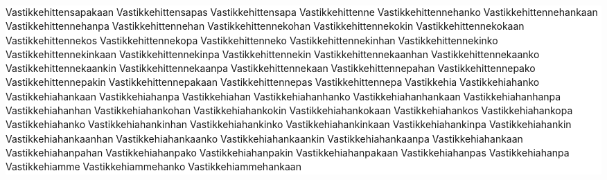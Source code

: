 Vastikkehittensapakaan
Vastikkehittensapas
Vastikkehittensapa
Vastikkehittenne
Vastikkehittennehanko
Vastikkehittennehankaan
Vastikkehittennehanpa
Vastikkehittennehan
Vastikkehittennekohan
Vastikkehittennekokin
Vastikkehittennekokaan
Vastikkehittennekos
Vastikkehittennekopa
Vastikkehittenneko
Vastikkehittennekinhan
Vastikkehittennekinko
Vastikkehittennekinkaan
Vastikkehittennekinpa
Vastikkehittennekin
Vastikkehittennekaanhan
Vastikkehittennekaanko
Vastikkehittennekaankin
Vastikkehittennekaanpa
Vastikkehittennekaan
Vastikkehittennepahan
Vastikkehittennepako
Vastikkehittennepakin
Vastikkehittennepakaan
Vastikkehittennepas
Vastikkehittennepa
Vastikkehia
Vastikkehiahanko
Vastikkehiahankaan
Vastikkehiahanpa
Vastikkehiahan
Vastikkehiahanhanko
Vastikkehiahanhankaan
Vastikkehiahanhanpa
Vastikkehiahanhan
Vastikkehiahankohan
Vastikkehiahankokin
Vastikkehiahankokaan
Vastikkehiahankos
Vastikkehiahankopa
Vastikkehiahanko
Vastikkehiahankinhan
Vastikkehiahankinko
Vastikkehiahankinkaan
Vastikkehiahankinpa
Vastikkehiahankin
Vastikkehiahankaanhan
Vastikkehiahankaanko
Vastikkehiahankaankin
Vastikkehiahankaanpa
Vastikkehiahankaan
Vastikkehiahanpahan
Vastikkehiahanpako
Vastikkehiahanpakin
Vastikkehiahanpakaan
Vastikkehiahanpas
Vastikkehiahanpa
Vastikkehiamme
Vastikkehiammehanko
Vastikkehiammehankaan